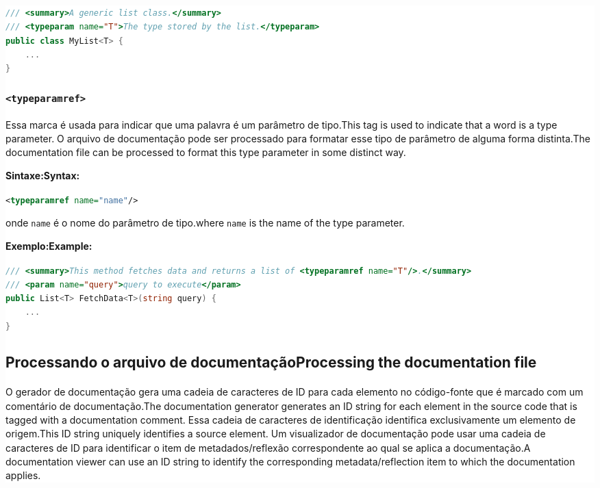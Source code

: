 ```csharp
/// <summary>A generic list class.</summary>
/// <typeparam name="T">The type stored by the list.</typeparam>
public class MyList<T> {
    ...
}
```

### `<typeparamref>`

<span data-ttu-id="5f8b9-261">Essa marca é usada para indicar que uma palavra é um parâmetro de tipo.</span><span class="sxs-lookup"><span data-stu-id="5f8b9-261">This tag is used to indicate that a word is a type parameter.</span></span> <span data-ttu-id="5f8b9-262">O arquivo de documentação pode ser processado para formatar esse tipo de parâmetro de alguma forma distinta.</span><span class="sxs-lookup"><span data-stu-id="5f8b9-262">The documentation file can be processed to format this type parameter in some distinct way.</span></span>

<span data-ttu-id="5f8b9-263">__Sintaxe:__</span><span class="sxs-lookup"><span data-stu-id="5f8b9-263">__Syntax:__</span></span>

```xml
<typeparamref name="name"/>
```

<span data-ttu-id="5f8b9-264">onde `name` é o nome do parâmetro de tipo.</span><span class="sxs-lookup"><span data-stu-id="5f8b9-264">where `name` is the name of the type parameter.</span></span>

<span data-ttu-id="5f8b9-265">__Exemplo:__</span><span class="sxs-lookup"><span data-stu-id="5f8b9-265">__Example:__</span></span>

```csharp
/// <summary>This method fetches data and returns a list of <typeparamref name="T"/>.</summary>
/// <param name="query">query to execute</param>
public List<T> FetchData<T>(string query) {
    ...
}
```

## <a name="processing-the-documentation-file"></a><span data-ttu-id="5f8b9-266">Processando o arquivo de documentação</span><span class="sxs-lookup"><span data-stu-id="5f8b9-266">Processing the documentation file</span></span>

<span data-ttu-id="5f8b9-267">O gerador de documentação gera uma cadeia de caracteres de ID para cada elemento no código-fonte que é marcado com um comentário de documentação.</span><span class="sxs-lookup"><span data-stu-id="5f8b9-267">The documentation generator generates an ID string for each element in the source code that is tagged with a documentation comment.</span></span> <span data-ttu-id="5f8b9-268">Essa cadeia de caracteres de identificação identifica exclusivamente um elemento de origem.</span><span class="sxs-lookup"><span data-stu-id="5f8b9-268">This ID string uniquely identifies a source element.</span></span> <span data-ttu-id="5f8b9-269">Um visualizador de documentação pode usar uma cadeia de caracteres de ID para identificar o item de metadados/reflexão correspondente ao qual se aplica a documentação.</span><span class="sxs-lookup"><span data-stu-id="5f8b9-269">A documentation viewer can use an ID string to identify the corresponding metadata/reflection item to which the documentation applies.</span></span>
